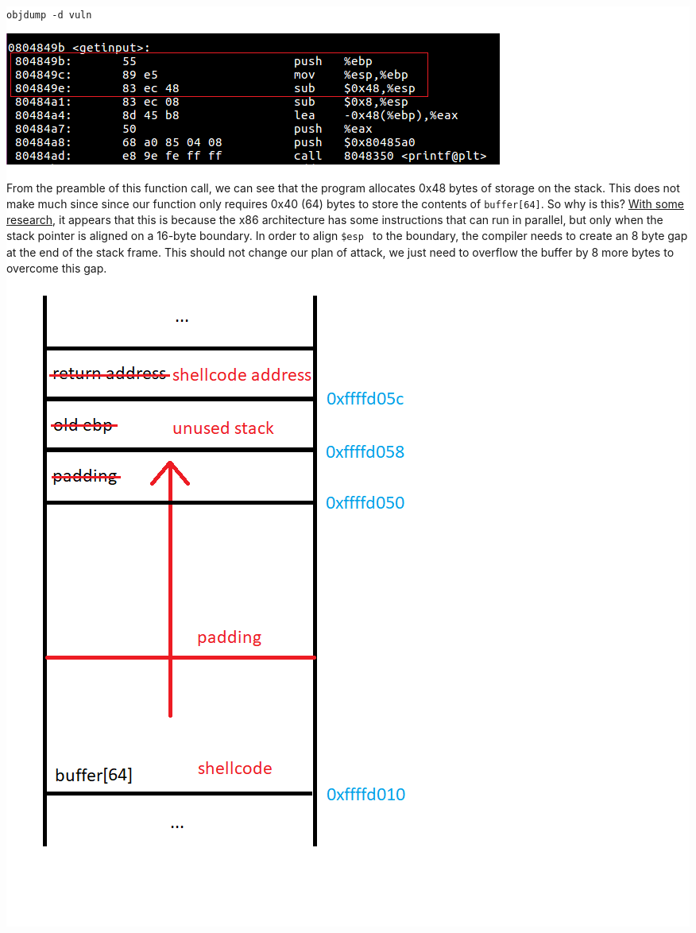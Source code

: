 `objdump -d vuln`

![preable and call of first function within getinput()](/assets/2017-12-6-shellcoding/get_input_disassembled.png)

From the preamble of this function call, we can see that the program allocates 0x48 bytes of storage on the stack. This does not make much since since our function only requires 0x40 (64) bytes to store the contents of `buffer[64]`. So why is this? [With some research](https://stackoverflow.com/questions/4175281/what-does-it-mean-to-align-the-stack), it appears that this is because the x86 architecture has some instructions that can run in parallel, but only when the stack pointer is aligned on a 16-byte boundary. In order to align `$esp ` to the boundary, the compiler needs to create an 8 byte gap at the end of the stack frame. This should not change our plan of attack, we just need to overflow the buffer by 8 more bytes to overcome this gap. 

![modified stack diagram](/assets/2017-12-6-shellcoding/stack2.png)
